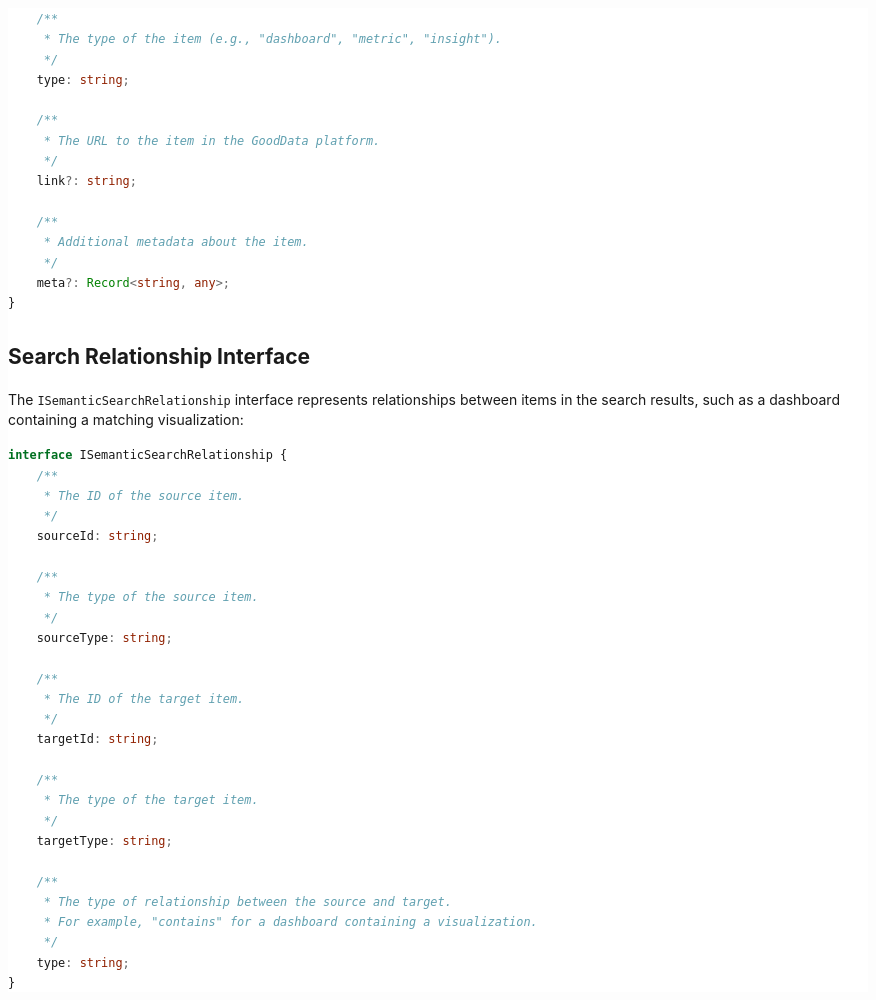 ```typescript
    /**
     * The type of the item (e.g., "dashboard", "metric", "insight").
     */
    type: string;

    /**
     * The URL to the item in the GoodData platform.
     */
    link?: string;

    /**
     * Additional metadata about the item.
     */
    meta?: Record<string, any>;
}
```

## Search Relationship Interface

The `ISemanticSearchRelationship` interface represents relationships between items in the search results, such as a dashboard containing a matching visualization:

```typescript
interface ISemanticSearchRelationship {
    /**
     * The ID of the source item.
     */
    sourceId: string;

    /**
     * The type of the source item.
     */
    sourceType: string;

    /**
     * The ID of the target item.
     */
    targetId: string;

    /**
     * The type of the target item.
     */
    targetType: string;

    /**
     * The type of relationship between the source and target.
     * For example, "contains" for a dashboard containing a visualization.
     */
    type: string;
}
```
